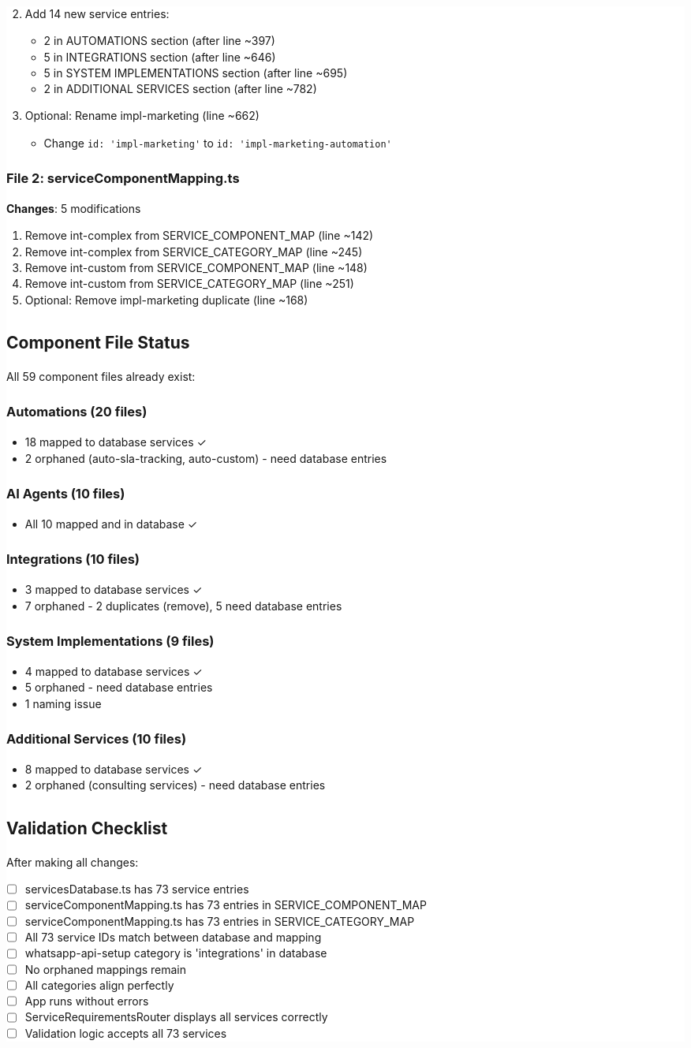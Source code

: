 2. Add 14 new service entries:
   - 2 in AUTOMATIONS section (after line ~397)
   - 5 in INTEGRATIONS section (after line ~646)
   - 5 in SYSTEM IMPLEMENTATIONS section (after line ~695)
   - 2 in ADDITIONAL SERVICES section (after line ~782)

3. Optional: Rename impl-marketing (line ~662)
   - Change `id: 'impl-marketing'` to `id: 'impl-marketing-automation'`

### File 2: serviceComponentMapping.ts

**Changes**: 5 modifications

1. Remove int-complex from SERVICE_COMPONENT_MAP (line ~142)
2. Remove int-complex from SERVICE_CATEGORY_MAP (line ~245)
3. Remove int-custom from SERVICE_COMPONENT_MAP (line ~148)
4. Remove int-custom from SERVICE_CATEGORY_MAP (line ~251)
5. Optional: Remove impl-marketing duplicate (line ~168)

## Component File Status

All 59 component files already exist:

### Automations (20 files)
- 18 mapped to database services ✓
- 2 orphaned (auto-sla-tracking, auto-custom) - need database entries

### AI Agents (10 files)
- All 10 mapped and in database ✓

### Integrations (10 files)
- 3 mapped to database services ✓
- 7 orphaned - 2 duplicates (remove), 5 need database entries

### System Implementations (9 files)
- 4 mapped to database services ✓
- 5 orphaned - need database entries
- 1 naming issue

### Additional Services (10 files)
- 8 mapped to database services ✓
- 2 orphaned (consulting services) - need database entries

## Validation Checklist

After making all changes:

- [ ] servicesDatabase.ts has 73 service entries
- [ ] serviceComponentMapping.ts has 73 entries in SERVICE_COMPONENT_MAP
- [ ] serviceComponentMapping.ts has 73 entries in SERVICE_CATEGORY_MAP
- [ ] All 73 service IDs match between database and mapping
- [ ] whatsapp-api-setup category is 'integrations' in database
- [ ] No orphaned mappings remain
- [ ] All categories align perfectly
- [ ] App runs without errors
- [ ] ServiceRequirementsRouter displays all services correctly
- [ ] Validation logic accepts all 73 services
